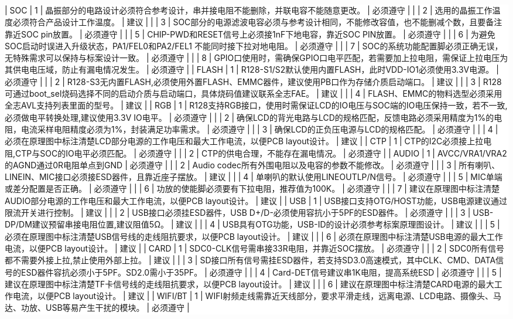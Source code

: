 | SOC               | 1    | 晶振部分的电路设计必须符合参考设计，串并接电阻不能删除，并联电容不能随意更改。 | 必须遵守 |
|                   | 2    | 选用的晶振工作温度必须符合产品设计工作温度。                 | 建议     |
|                   | 3    | SOC部分的电源滤波电容必须与参考设计相同，不能修改容值，也不能删减个数，且要备注靠近SOC pin放置。 | 必须遵守 |
|                   | 5    | CHIP-PWD和RESET信号上必须接1nF下地电容，靠近SOC PIN放置。    | 必须遵守 |
|                   | 6    | 为避免SOC启动时误进入升级状态，PA1/FEL0和PA2/FEL1 不能同时接下拉对地电阻。 | 必须遵守 |
|                   | 7    | SOC的系统功能配置脚必须正确无误，无特殊需求可以保持与标案设计一致。 | 必须遵守 |
|                   | 8    | GPIO口使用时，需确保GPIO口电平匹配，若需要加上拉电阻，需保证上拉电压为其供电电压域，防止有漏电情况发生。 | 必须遵守 |
| FLASH             | 1    | R128-S1/S2默认使用内置FLASH，此时VDD-IO1必须使用3.3V电源。   | 必须遵守 |
|                   | 2    | R128-S3无内置FLASH,必须使用外置FLASH、EMMC器件，建议使用PB口作为存储介质启动端口。 | 建议     |
|                   | 3    | R128可通过boot_sel烧码选择不同的启动介质与启动端口，具体烧码值建议联系全志FAE。 | 建议     |
|                   | 4    | FLASH、EMMC的物料选型必须采用全志AVL支持列表里面的型号。     | 建议     |
| RGB               | 1    | R128支持RGB接口，使用时需保证LCD的IO电压与SOC端的IO电压保持一致，若不一致,必须做电平转换处理,建议使用3.3V IO电平。 | 必须遵守 |
|                   | 2    | 确保LCD的背光电路与LCD的规格匹配，反馈电路必须采用精度为1%的电阻，电流采样电阻精度必须为1%，封装满足功率需求。 | 必须遵守 |
|                   | 3    | 确保LCD的正负压电源与LCD的规格匹配。                         | 必须遵守 |
|                   | 4    | 必须在原理图中标注清楚LCD部分电源的工作电压和最大工作电流，以便PCB layout设计。 | 建议     |
| CTP               | 1    | CTP的I2C必须接上拉电阻,CTP与SOC的IO电平必须匹配。            | 必须遵守 |
|                   | 2    | CTP的供电合理，不能存在漏电情况。                            | 必须遵守 |
| AUDIO             | 1    | AVCC/VRA1/VRA2的AGND通过0R电阻单点到GND                      | 必须遵守 |
|                   | 2    | Audio codec所有外围电阻以及电容的参数不能修改。              | 必须遵守 |
|                   | 3    | 所有喇叭、LINEIN、MIC接口必须接ESD器件，且靠近座子摆放。     | 建议     |
|                   | 4    | 单喇叭的默认使用LINEOUTLP/N信号。                            | 必须遵守 |
|                   | 5    | MIC单端或差分配置是否正确。                                  | 必须遵守 |
|                   | 6    | 功放的使能脚必须要有下拉电阻，推荐值为100K。                 | 必须遵守 |
|                   | 7    | 建议在原理图中标注清楚AUDIO部分电源的工作电压和最大工作电流，以便PCB layout设计。 | 建议     |
| USB               | 1    | USB接口支持OTG/HOST功能，USB电源建议通过限流开关进行控制。   | 建议     |
|                   | 2    | USB接口必须挂ESD器件，USB D+/D-必须使用容抗小于5PF的ESD器件。 | 必须遵守 |
|                   | 3    | USB-DP/DM建议预留串接电阻位置,建议阻值5Ω。                   | 建议     |
|                   | 4    | USB具有OTG功能，USB-ID的设计必须参考标案原理图设计。         | 建议     |
|                   | 5    | 必须在原理图中标注清楚USB信号线的走线阻抗要求，以便PCB layout设计。 | 建议     |
|                   | 6    | 必须在原理图中标注清楚USB电源的最大工作电流，以便PCB layout设计。 | 建议     |
| CARD              | 1    | SDC0-CLK信号需串接33R电阻，并靠近SOC摆放。                   | 必须遵守 |
|                   | 2    | SDC0所有信号都不需要外接上拉,禁止使用外部上拉。              | 建议     |
|                   | 3    | SD接口所有信号需挂ESD器件，若支持SD3.0高速模式，其中CLK、CMD、DATA信号的ESD器件容抗必须小于5PF。SD2.0需小于35PF。 | 必须遵守 |
|                   | 4    | Card-DET信号建议串1K电阻，提高系统ESD                        | 必须遵守 |
|                   | 5    | 建议在原理图中标注清楚TF卡信号线的走线阻抗要求，以便PCB layout设计。 | 建议     |
|                   | 6    | 建议在原理图中标注清楚CARD电源的最大工作电流，以便PCB layout设计。 | 建议     |
| WIFI/BT           | 1    | WIFI射频走线需靠近天线部分，要求平滑走线，远离电源、LCD电路、摄像头、马达、功放、USB等易产生干扰的模块。 | 必须遵守 |